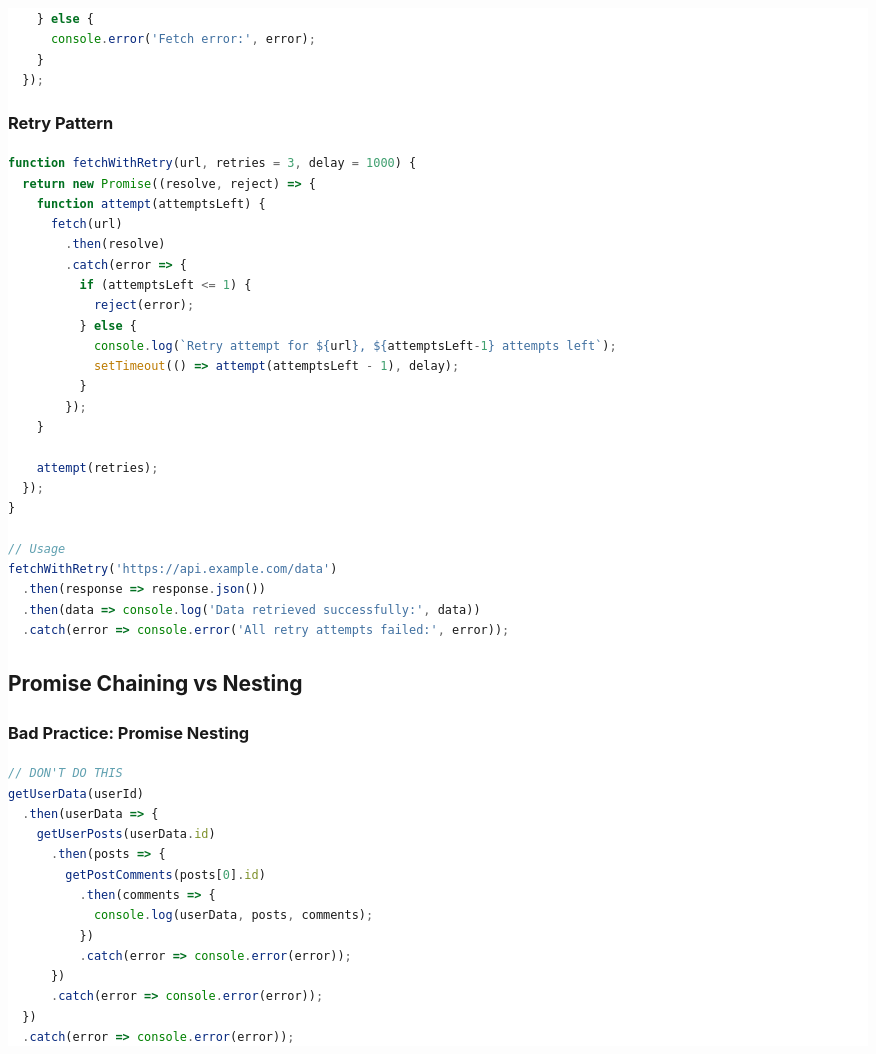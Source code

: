 ```javascript
    } else {
      console.error('Fetch error:', error);
    }
  });
```

### Retry Pattern

```javascript
function fetchWithRetry(url, retries = 3, delay = 1000) {
  return new Promise((resolve, reject) => {
    function attempt(attemptsLeft) {
      fetch(url)
        .then(resolve)
        .catch(error => {
          if (attemptsLeft <= 1) {
            reject(error);
          } else {
            console.log(`Retry attempt for ${url}, ${attemptsLeft-1} attempts left`);
            setTimeout(() => attempt(attemptsLeft - 1), delay);
          }
        });
    }
    
    attempt(retries);
  });
}

// Usage
fetchWithRetry('https://api.example.com/data')
  .then(response => response.json())
  .then(data => console.log('Data retrieved successfully:', data))
  .catch(error => console.error('All retry attempts failed:', error));
```

## Promise Chaining vs Nesting

### Bad Practice: Promise Nesting

```javascript
// DON'T DO THIS
getUserData(userId)
  .then(userData => {
    getUserPosts(userData.id)
      .then(posts => {
        getPostComments(posts[0].id)
          .then(comments => {
            console.log(userData, posts, comments);
          })
          .catch(error => console.error(error));
      })
      .catch(error => console.error(error));
  })
  .catch(error => console.error(error));
```

